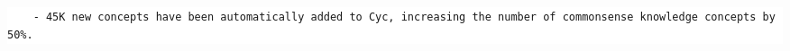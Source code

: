 		- 45K new concepts have been automatically added to Cyc, increasing the number of commonsense knowledge concepts by 50%.
